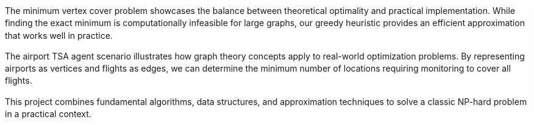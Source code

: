 The minimum vertex cover problem showcases the balance between theoretical optimality and practical implementation. While finding the exact minimum is computationally infeasible for large graphs, our greedy heuristic provides an efficient approximation that works well in practice.

The airport TSA agent scenario illustrates how graph theory concepts apply to real-world optimization problems. By representing airports as vertices and flights as edges, we can determine the minimum number of locations requiring monitoring to cover all flights.

This project combines fundamental algorithms, data structures, and approximation techniques to solve a classic NP-hard problem in a practical context.
